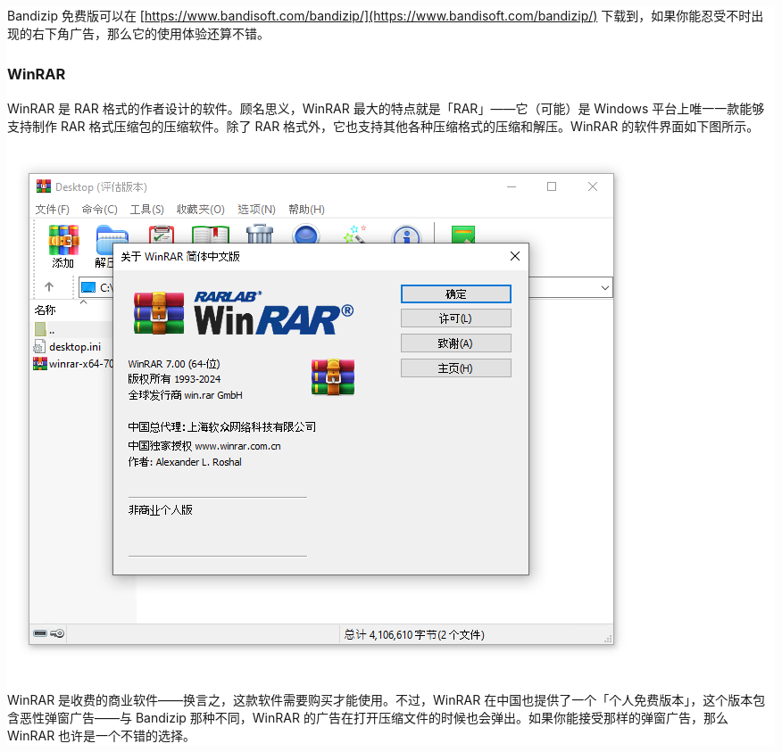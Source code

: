 Bandizip 免费版可以在 [https://www.bandisoft.com/bandizip/](https://www.bandisoft.com/bandizip/) 下载到，如果你能忍受不时出现的右下角广告，那么它的使用体验还算不错。

### WinRAR

WinRAR 是 RAR 格式的作者设计的软件。顾名思义，WinRAR 最大的特点就是「RAR」——它（可能）是 Windows 平台上唯一一款能够支持制作 RAR 格式压缩包的压缩软件。除了 RAR 格式外，它也支持其他各种压缩格式的压缩和解压。WinRAR 的软件界面如下图所示。

![WinRAR 的主界面](archive-formats-and-tools/WinRAR_main_window.png#center)

WinRAR 是收费的商业软件——换言之，这款软件需要购买才能使用。不过，WinRAR 在中国也提供了一个「个人免费版本」，这个版本包含恶性弹窗广告——与 Bandizip 那种不同，WinRAR 的广告在打开压缩文件的时候也会弹出。如果你能接受那样的弹窗广告，那么 WinRAR 也许是一个不错的选择。
